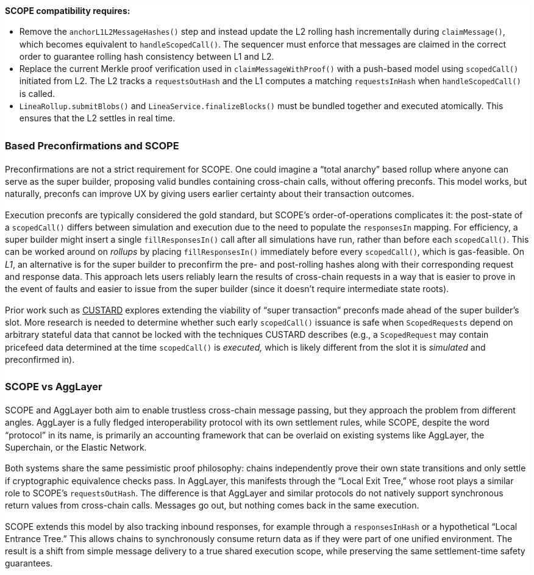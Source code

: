 **SCOPE compatibility requires:**

- Remove the `anchorL1L2MessageHashes()` step and instead update the L2 rolling hash incrementally during `claimMessage()`, which becomes equivalent to `handleScopedCall()`. The sequencer must enforce that messages are claimed in the correct order to guarantee rolling hash consistency between L1 and L2.
- Replace the current Merkle proof verification used in `claimMessageWithProof()` with a push-based model using `scopedCall()` initiated from L2. The L2 tracks a `requestsOutHash` and the L1 computes a matching `requestsInHash` when `handleScopedCall()` is called.
- `LineaRollup.submitBlobs()` and `LineaService.finalizeBlocks()` must be bundled together and executed atomically. This ensures that the L2 settles in real time.

### **Based Preconfirmations and SCOPE**

Preconfirmations are not a strict requirement for SCOPE. One could imagine a “total anarchy” based rollup where anyone can serve as the super builder, proposing valid bundles containing cross-chain calls, without offering preconfs. This model works, but naturally, preconfs can improve UX by giving users earlier certainty about their transaction outcomes.

Execution preconfs are typically considered the gold standard, but SCOPE’s order-of-operations complicates it: the post-state of a `scopedCall()` differs between simulation and execution due to the need to populate the `responsesIn` mapping. For efficiency, a super builder might insert a single `fillResponsesIn()` call after all simulations have run, rather than before each `scopedCall()`. This can be worked around on *rollups* by placing `fillResponsesIn()` immediately before every `scopedCall()`, which is gas-feasible. On *L1*, an alternative is for the super builder to preconfirm the pre- and post-rolling hashes along with their corresponding request and response data. This approach lets users reliably learn the results of cross-chain requests in a way that is easier to prove in the event of faults and easier to issue from the super builder (since it doesn’t require intermediate state roots).

Prior work such as [CUSTARD](https://ethresear.ch/t/custard-improving-ux-for-super-txs/21273/1) explores extending the viability of “super transaction” preconfs made ahead of the super builder’s slot. More research is needed to determine whether such early `scopedCall()` issuance is safe when `ScopedRequests` depend on arbitrary stateful data that cannot be locked with the techniques CUSTARD describes (e.g., a `ScopedRequest` may contain pricefeed data determined at the time `scopedCall()` is *executed,* which is likely different from the slot it is *simulated* and preconfirmed in).

### **SCOPE vs AggLayer**

SCOPE and AggLayer both aim to enable trustless cross-chain message passing, but they approach the problem from different angles. AggLayer is a fully fledged interoperability protocol with its own settlement rules, while SCOPE, despite the word “protocol” in its name, is primarily an accounting framework that can be overlaid on existing systems like AggLayer, the Superchain, or the Elastic Network.

Both systems share the same pessimistic proof philosophy: chains independently prove their own state transitions and only settle if cryptographic equivalence checks pass. In AggLayer, this manifests through the “Local Exit Tree,” whose root plays a similar role to SCOPE’s `requestsOutHash`. The difference is that AggLayer and similar protocols do not natively support synchronous return values from cross-chain calls. Messages go out, but nothing comes back in the same execution.

SCOPE extends this model by also tracking inbound responses, for example through a `responsesInHash` or a hypothetical “Local Entrance Tree.” This allows chains to synchronously consume return data as if they were part of one unified environment. The result is a shift from simple message delivery to a true shared execution scope, while preserving the same settlement-time safety guarantees.